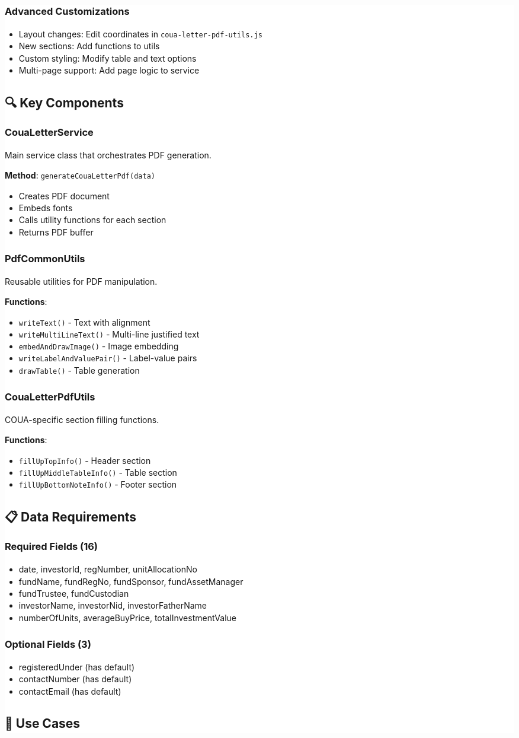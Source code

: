 ### Advanced Customizations
- Layout changes: Edit coordinates in `coua-letter-pdf-utils.js`
- New sections: Add functions to utils
- Custom styling: Modify table and text options
- Multi-page support: Add page logic to service

## 🔍 Key Components

### CouaLetterService
Main service class that orchestrates PDF generation.

**Method**: `generateCouaLetterPdf(data)`
- Creates PDF document
- Embeds fonts
- Calls utility functions for each section
- Returns PDF buffer

### PdfCommonUtils
Reusable utilities for PDF manipulation.

**Functions**:
- `writeText()` - Text with alignment
- `writeMultiLineText()` - Multi-line justified text
- `embedAndDrawImage()` - Image embedding
- `writeLabelAndValuePair()` - Label-value pairs
- `drawTable()` - Table generation

### CouaLetterPdfUtils
COUA-specific section filling functions.

**Functions**:
- `fillUpTopInfo()` - Header section
- `fillUpMiddleTableInfo()` - Table section
- `fillUpBottomNoteInfo()` - Footer section

## 📋 Data Requirements

### Required Fields (16)
- date, investorId, regNumber, unitAllocationNo
- fundName, fundRegNo, fundSponsor, fundAssetManager
- fundTrustee, fundCustodian
- investorName, investorNid, investorFatherName
- numberOfUnits, averageBuyPrice, totalInvestmentValue

### Optional Fields (3)
- registeredUnder (has default)
- contactNumber (has default)
- contactEmail (has default)

## 🎯 Use Cases
